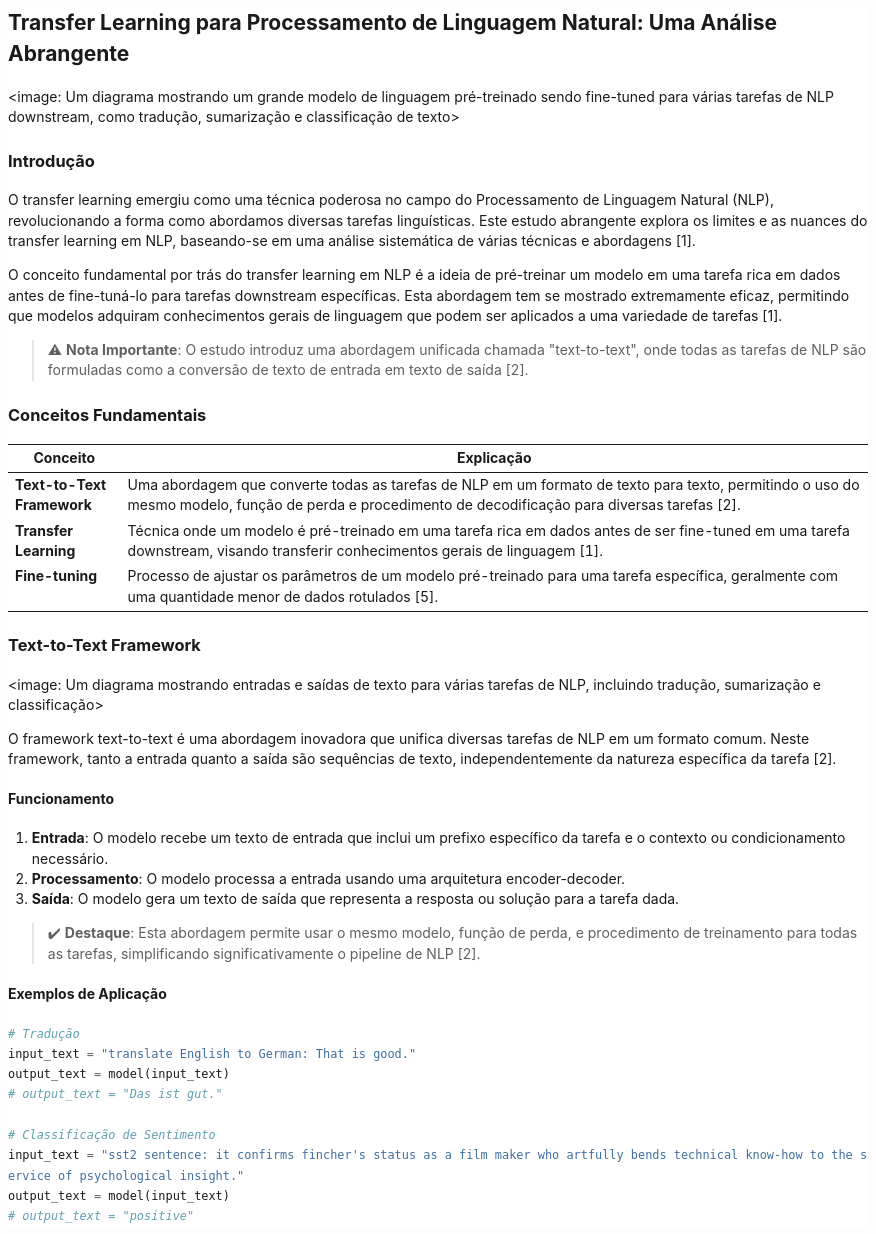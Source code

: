 ## Transfer Learning para Processamento de Linguagem Natural: Uma Análise Abrangente

<image: Um diagrama mostrando um grande modelo de linguagem pré-treinado sendo fine-tuned para várias tarefas de NLP downstream, como tradução, sumarização e classificação de texto>

### Introdução

O transfer learning emergiu como uma técnica poderosa no campo do Processamento de Linguagem Natural (NLP), revolucionando a forma como abordamos diversas tarefas linguísticas. Este estudo abrangente explora os limites e as nuances do transfer learning em NLP, baseando-se em uma análise sistemática de várias técnicas e abordagens [1].

O conceito fundamental por trás do transfer learning em NLP é a ideia de pré-treinar um modelo em uma tarefa rica em dados antes de fine-tuná-lo para tarefas downstream específicas. Esta abordagem tem se mostrado extremamente eficaz, permitindo que modelos adquiram conhecimentos gerais de linguagem que podem ser aplicados a uma variedade de tarefas [1].

> ⚠️ **Nota Importante**: O estudo introduz uma abordagem unificada chamada "text-to-text", onde todas as tarefas de NLP são formuladas como a conversão de texto de entrada em texto de saída [2].

### Conceitos Fundamentais

| Conceito                   | Explicação                                                   |
| -------------------------- | ------------------------------------------------------------ |
| **Text-to-Text Framework** | Uma abordagem que converte todas as tarefas de NLP em um formato de texto para texto, permitindo o uso do mesmo modelo, função de perda e procedimento de decodificação para diversas tarefas [2]. |
| **Transfer Learning**      | Técnica onde um modelo é pré-treinado em uma tarefa rica em dados antes de ser fine-tuned em uma tarefa downstream, visando transferir conhecimentos gerais de linguagem [1]. |
| **Fine-tuning**            | Processo de ajustar os parâmetros de um modelo pré-treinado para uma tarefa específica, geralmente com uma quantidade menor de dados rotulados [5]. |

### Text-to-Text Framework

<image: Um diagrama mostrando entradas e saídas de texto para várias tarefas de NLP, incluindo tradução, sumarização e classificação>

O framework text-to-text é uma abordagem inovadora que unifica diversas tarefas de NLP em um formato comum. Neste framework, tanto a entrada quanto a saída são sequências de texto, independentemente da natureza específica da tarefa [2].

#### Funcionamento

1. **Entrada**: O modelo recebe um texto de entrada que inclui um prefixo específico da tarefa e o contexto ou condicionamento necessário.
2. **Processamento**: O modelo processa a entrada usando uma arquitetura encoder-decoder.
3. **Saída**: O modelo gera um texto de saída que representa a resposta ou solução para a tarefa dada.

> ✔️ **Destaque**: Esta abordagem permite usar o mesmo modelo, função de perda, e procedimento de treinamento para todas as tarefas, simplificando significativamente o pipeline de NLP [2].

#### Exemplos de Aplicação

```python
# Tradução
input_text = "translate English to German: That is good."
output_text = model(input_text)
# output_text = "Das ist gut."

# Classificação de Sentimento
input_text = "sst2 sentence: it confirms fincher's status as a film maker who artfully bends technical know-how to the service of psychological insight."
output_text = model(input_text)
# output_text = "positive"
```
